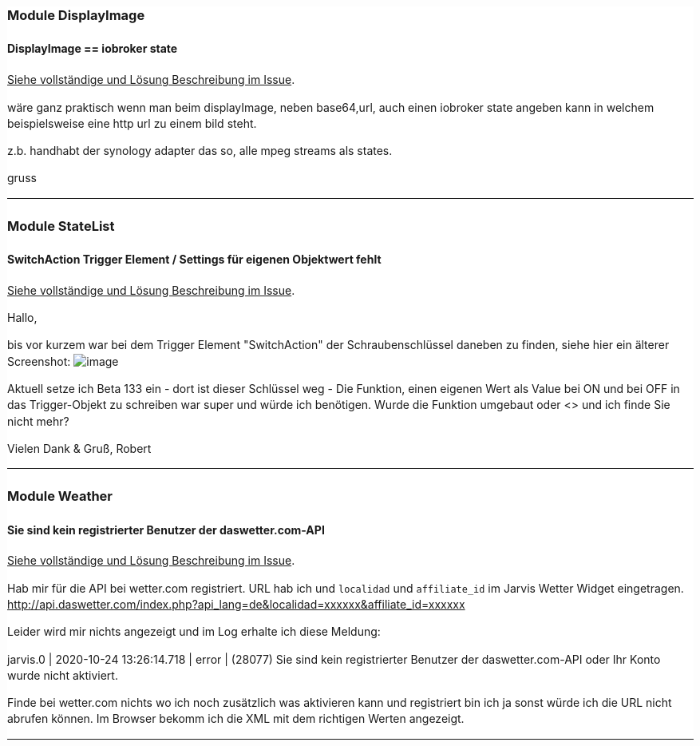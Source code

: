 ### Module DisplayImage

#### DisplayImage == iobroker state
[Siehe vollständige und Lösung Beschreibung im Issue](https://github.com/Zefau/ioBroker.jarvis/issues/413).

wäre ganz praktisch wenn man beim displayImage, neben base64,url, auch einen iobroker state angeben kann in welchem beispielsweise eine http url zu einem bild steht. 

z.b. handhabt der synology adapter das so, alle mpeg streams als states.

gruss
***

### Module StateList

#### SwitchAction Trigger Element / Settings für eigenen Objektwert fehlt
[Siehe vollständige und Lösung Beschreibung im Issue](https://github.com/Zefau/ioBroker.jarvis/issues/371).

Hallo,

bis vor kurzem war bei dem Trigger Element "SwitchAction" der Schraubenschlüssel daneben zu finden, siehe hier ein älterer Screenshot:
![image](https://user-images.githubusercontent.com/74955542/100078562-f26f5080-2e43-11eb-998b-d1da3b682bd4.png)

Aktuell setze ich Beta 133 ein - dort ist dieser Schlüssel weg - Die Funktion, einen eigenen Wert als Value bei ON und bei OFF in das Trigger-Objekt zu schreiben war super und würde ich benötigen. Wurde die Funktion umgebaut oder <<versteckt>> und ich finde Sie nicht mehr?

Vielen Dank & Gruß,
Robert

***

### Module Weather

#### Sie sind kein registrierter Benutzer der daswetter.com-API 
[Siehe vollständige und Lösung Beschreibung im Issue](https://github.com/Zefau/ioBroker.jarvis/issues/249).

Hab mir für die API bei wetter.com registriert.
URL hab ich und `localidad` und `affiliate_id` im Jarvis Wetter Widget eingetragen.
http://api.daswetter.com/index.php?api_lang=de&localidad=xxxxxx&affiliate_id=xxxxxx

Leider wird mir nichts angezeigt und im Log erhalte ich diese Meldung:

jarvis.0 | 2020-10-24 13:26:14.718 | error | (28077) Sie sind kein registrierter Benutzer der daswetter.com-API oder Ihr Konto wurde nicht aktiviert.

Finde bei wetter.com nichts wo ich noch zusätzlich was aktivieren kann und registriert bin ich ja sonst würde ich die URL nicht abrufen können.
Im Browser bekomm ich die XML mit dem richtigen Werten angezeigt.
***
